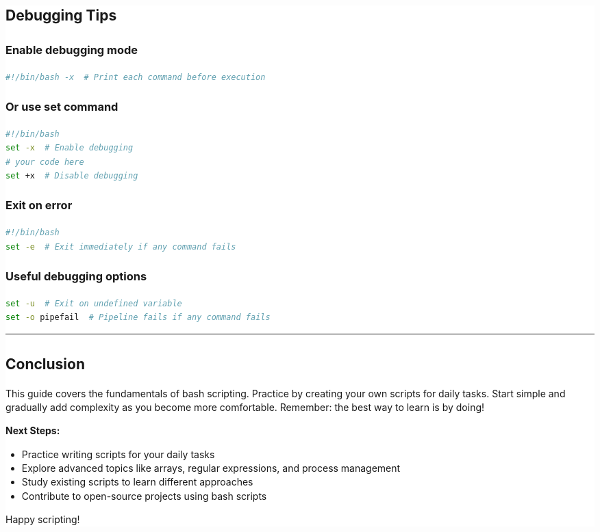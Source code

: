 
## Debugging Tips

### Enable debugging mode

```bash
#!/bin/bash -x  # Print each command before execution
```

### Or use set command

```bash
#!/bin/bash
set -x  # Enable debugging
# your code here
set +x  # Disable debugging
```

### Exit on error

```bash
#!/bin/bash
set -e  # Exit immediately if any command fails
```

### Useful debugging options

```bash
set -u  # Exit on undefined variable
set -o pipefail  # Pipeline fails if any command fails
```

---

## Conclusion

This guide covers the fundamentals of bash scripting. Practice by creating your own scripts for daily tasks. Start simple and gradually add complexity as you become more comfortable. Remember: the best way to learn is by doing!

**Next Steps:**

- Practice writing scripts for your daily tasks
- Explore advanced topics like arrays, regular expressions, and process management
- Study existing scripts to learn different approaches
- Contribute to open-source projects using bash scripts

Happy scripting!